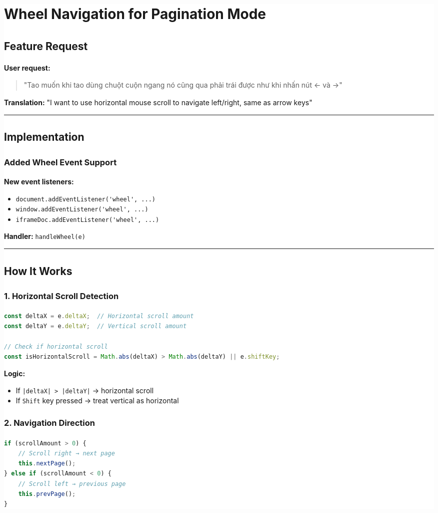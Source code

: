 # Wheel Navigation for Pagination Mode

## Feature Request

**User request:**
> "Tao muốn khi tao dùng chuột cuộn ngang nó cũng qua phải trái được như khi nhấn nút <- và ->"

**Translation:**
"I want to use horizontal mouse scroll to navigate left/right, same as arrow keys"

---

## Implementation

### Added Wheel Event Support

**New event listeners:**
- `document.addEventListener('wheel', ...)`
- `window.addEventListener('wheel', ...)`
- `iframeDoc.addEventListener('wheel', ...)`

**Handler:** `handleWheel(e)`

---

## How It Works

### 1. Horizontal Scroll Detection

```javascript
const deltaX = e.deltaX;  // Horizontal scroll amount
const deltaY = e.deltaY;  // Vertical scroll amount

// Check if horizontal scroll
const isHorizontalScroll = Math.abs(deltaX) > Math.abs(deltaY) || e.shiftKey;
```

**Logic:**
- If `|deltaX| > |deltaY|` → horizontal scroll
- If `Shift` key pressed → treat vertical as horizontal

### 2. Navigation Direction

```javascript
if (scrollAmount > 0) {
    // Scroll right → next page
    this.nextPage();
} else if (scrollAmount < 0) {
    // Scroll left → previous page
    this.prevPage();
}
```
